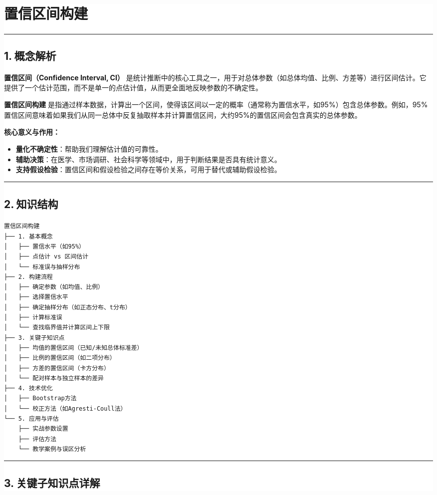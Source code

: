 # 置信区间构建

---

## 1. 概念解析

**置信区间（Confidence Interval, CI）** 是统计推断中的核心工具之一，用于对总体参数（如总体均值、比例、方差等）进行区间估计。它提供了一个估计范围，而不是单一的点估计值，从而更全面地反映参数的不确定性。

**置信区间构建** 是指通过样本数据，计算出一个区间，使得该区间以一定的概率（通常称为置信水平，如95%）包含总体参数。例如，95%置信区间意味着如果我们从同一总体中反复抽取样本并计算置信区间，大约95%的置信区间会包含真实的总体参数。

**核心意义与作用：**
- **量化不确定性**：帮助我们理解估计值的可靠性。
- **辅助决策**：在医学、市场调研、社会科学等领域中，用于判断结果是否具有统计意义。
- **支持假设检验**：置信区间和假设检验之间存在等价关系，可用于替代或辅助假设检验。

---

## 2. 知识结构

```plaintext
置信区间构建
├── 1. 基本概念
│   ├── 置信水平（如95%）
│   ├── 点估计 vs 区间估计
│   └── 标准误与抽样分布
├── 2. 构建流程
│   ├── 确定参数（如均值、比例）
│   ├── 选择置信水平
│   ├── 确定抽样分布（如正态分布、t分布）
│   ├── 计算标准误
│   └── 查找临界值并计算区间上下限
├── 3. 关键子知识点
│   ├── 均值的置信区间（已知/未知总体标准差）
│   ├── 比例的置信区间（如二项分布）
│   ├── 方差的置信区间（卡方分布）
│   └── 配对样本与独立样本的差异
├── 4. 技术优化
│   ├── Bootstrap方法
│   └── 校正方法（如Agresti-Coull法）
└── 5. 应用与评估
    ├── 实战参数设置
    ├── 评估方法
    └── 教学案例与误区分析
```

---

## 3. 关键子知识点详解
